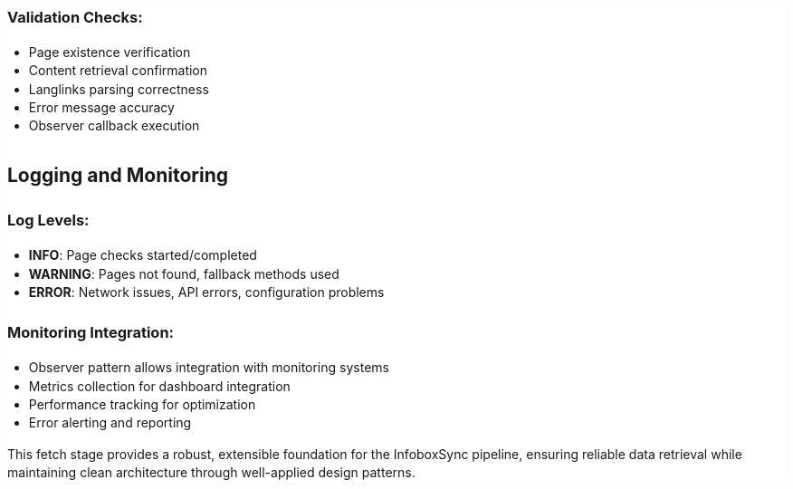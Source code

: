 ### Validation Checks:
- Page existence verification
- Content retrieval confirmation
- Langlinks parsing correctness
- Error message accuracy
- Observer callback execution

## Logging and Monitoring

### Log Levels:
- **INFO**: Page checks started/completed
- **WARNING**: Pages not found, fallback methods used
- **ERROR**: Network issues, API errors, configuration problems

### Monitoring Integration:
- Observer pattern allows integration with monitoring systems
- Metrics collection for dashboard integration
- Performance tracking for optimization
- Error alerting and reporting

This fetch stage provides a robust, extensible foundation for the InfoboxSync pipeline, ensuring reliable data retrieval while maintaining clean architecture through well-applied design patterns.